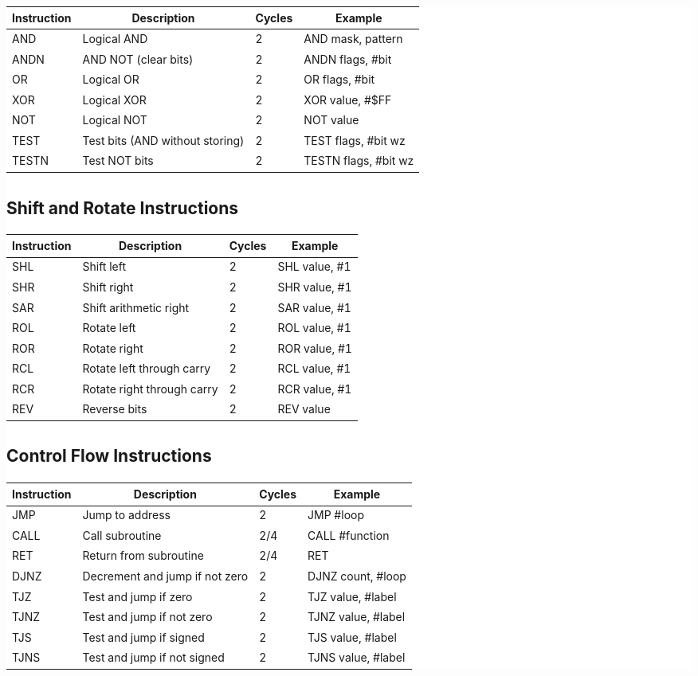 | Instruction | Description | Cycles | Example |
|-------------|-------------|--------|---------|
| AND | Logical AND | 2 | AND mask, pattern |
| ANDN | AND NOT (clear bits) | 2 | ANDN flags, #bit |
| OR | Logical OR | 2 | OR flags, #bit |
| XOR | Logical XOR | 2 | XOR value, #$FF |
| NOT | Logical NOT | 2 | NOT value |
| TEST | Test bits (AND without storing) | 2 | TEST flags, #bit wz |
| TESTN | Test NOT bits | 2 | TESTN flags, #bit wz |

## Shift and Rotate Instructions

| Instruction | Description | Cycles | Example |
|-------------|-------------|--------|---------|
| SHL | Shift left | 2 | SHL value, #1 |
| SHR | Shift right | 2 | SHR value, #1 |
| SAR | Shift arithmetic right | 2 | SAR value, #1 |
| ROL | Rotate left | 2 | ROL value, #1 |
| ROR | Rotate right | 2 | ROR value, #1 |
| RCL | Rotate left through carry | 2 | RCL value, #1 |
| RCR | Rotate right through carry | 2 | RCR value, #1 |
| REV | Reverse bits | 2 | REV value |

## Control Flow Instructions

| Instruction | Description | Cycles | Example |
|-------------|-------------|--------|---------|
| JMP | Jump to address | 2 | JMP #loop |
| CALL | Call subroutine | 2/4 | CALL #function |
| RET | Return from subroutine | 2/4 | RET |
| DJNZ | Decrement and jump if not zero | 2 | DJNZ count, #loop |
| TJZ | Test and jump if zero | 2 | TJZ value, #label |
| TJNZ | Test and jump if not zero | 2 | TJNZ value, #label |
| TJS | Test and jump if signed | 2 | TJS value, #label |
| TJNS | Test and jump if not signed | 2 | TJNS value, #label |
